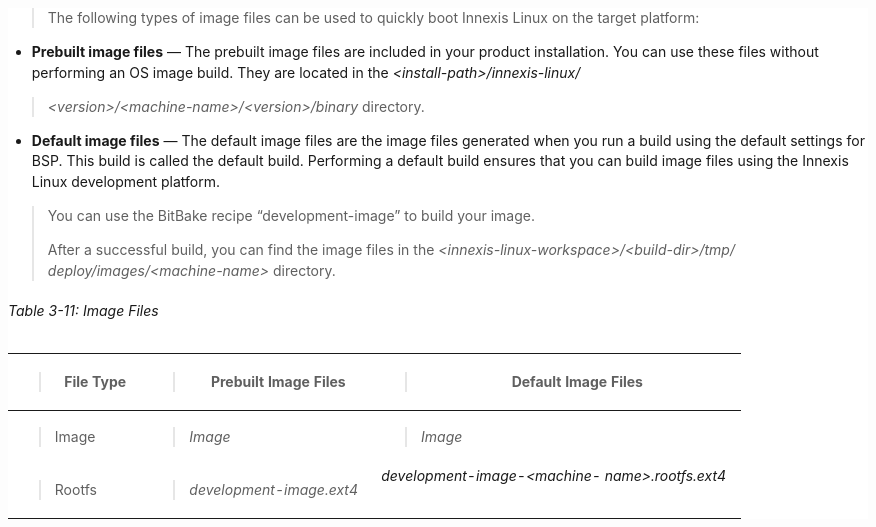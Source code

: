 </table>

> The following types of image files can be used to quickly boot Innexis
> Linux on the target platform:

- **Prebuilt image files** — The prebuilt image files are included in
  your product installation. You can use these files without performing
  an OS image build. They are located in the
  *\<install-path\>/innexis-linux/*

> *\<version\>/\<machine-name\>/\<version\>/binary* directory.

- **Default image files** — The default image files are the image files
  generated when you run a build using the default settings for BSP.
  This build is called the default build. Performing a default build
  ensures that you can build image files using the Innexis Linux
  development platform.

> You can use the BitBake recipe “development-image” to build your
> image.
>
> After a successful build, you can find the image files in the
> *\<innexis-linux-workspace\>/\<build-dir\>/tmp/
> deploy/images/\<machine-name\>* directory.

###### Table 3-11: Image Files

<table>
<colgroup>
<col style="width: 18%" />
<col style="width: 31%" />
<col style="width: 49%" />
</colgroup>
<thead>
<tr class="header">
<th><blockquote>
<p><strong>File Type</strong></p>
</blockquote></th>
<th><blockquote>
<p><strong>Prebuilt Image Files</strong></p>
</blockquote></th>
<th><blockquote>
<p><strong>Default Image Files</strong></p>
</blockquote></th>
</tr>
</thead>
<tbody>
<tr class="odd">
<td><blockquote>
<p>Image</p>
</blockquote></td>
<td><blockquote>
<p><em>Image</em></p>
</blockquote></td>
<td><blockquote>
<p><em>Image</em></p>
</blockquote></td>
</tr>
<tr class="even">
<td><blockquote>
<p>Rootfs</p>
</blockquote></td>
<td><blockquote>
<p><em>development-image.ext4</em></p>
</blockquote></td>
<td><em>development-image-&lt;machine- name&gt;.rootfs.ext4</em></td>